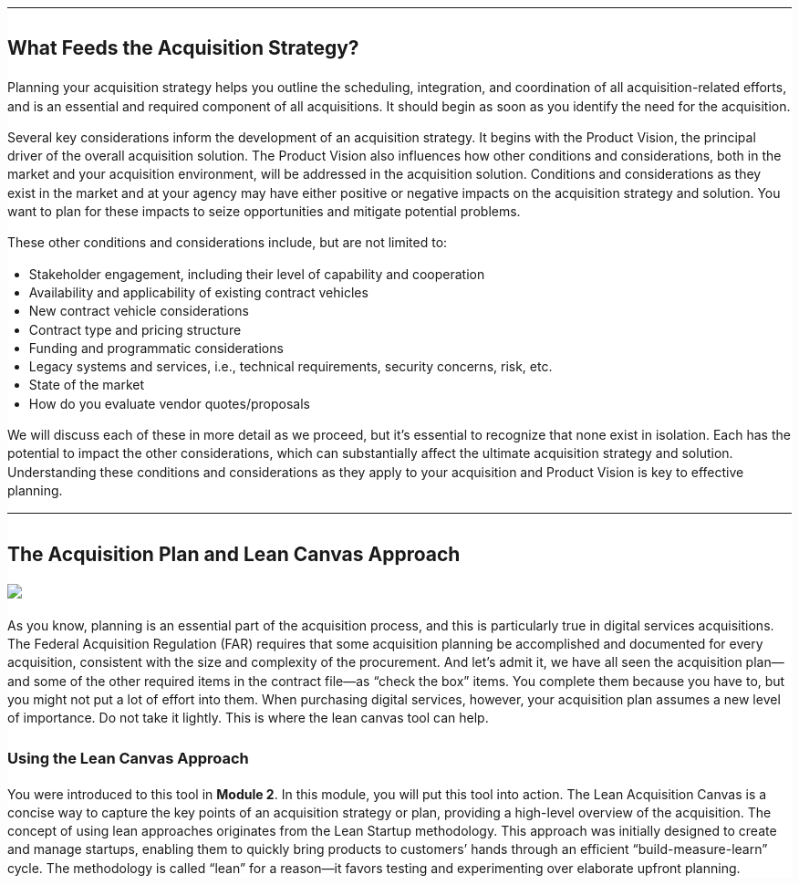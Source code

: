 
---
## What Feeds the Acquisition Strategy?

Planning your acquisition strategy helps you outline the scheduling, integration, and coordination of all acquisition-related efforts, and is an essential and required component of all acquisitions. It should begin as soon as you identify the need for the acquisition.

Several key considerations inform the development of an acquisition strategy. It begins with the Product Vision, the principal driver of the overall acquisition solution. The Product Vision also influences how other conditions and considerations, both in the market and your acquisition environment, will be addressed in the acquisition solution. Conditions and considerations as they exist in the market and at your agency may have either positive or negative impacts on the acquisition strategy and solution. You want to plan for these impacts to seize opportunities and mitigate potential problems.

These other conditions and considerations include, but are not limited to:
* Stakeholder engagement, including their level of capability and cooperation
* Availability and applicability of existing contract vehicles
* New contract vehicle considerations
* Contract type and pricing structure
* Funding and programmatic considerations
* Legacy systems and services, i.e., technical requirements, security concerns, risk, etc.
* State of the market
* How do you evaluate vendor quotes/proposals
  
We will discuss each of these in more detail as we proceed, but it’s essential to recognize that none exist in isolation. Each has the potential to impact the other considerations, which can substantially affect the ultimate acquisition strategy and solution. Understanding these conditions and considerations as they apply to your acquisition and Product Vision is key to effective planning.


---

## The Acquisition Plan and Lean Canvas Approach

![](https://github.com/kristenjernigan/kj-liatest/blob/0d2f0879d93d9deb2ed4363ca05edcfb5bb273ae/Media/Module%203/checklist.png)

As you know, planning is an essential part of the acquisition process, and this is particularly true in digital services acquisitions. The Federal Acquisition Regulation (FAR) requires that some acquisition planning be accomplished and documented for every acquisition, consistent with the size and complexity of the procurement. And let’s admit it, we have all seen the acquisition plan—and some of the other required items in the contract file—as “check the box” items. You complete them because you have to, but you might not put a lot of effort into them. When purchasing digital services, however, your acquisition plan assumes a new level of importance. Do not take it lightly. This is where the lean canvas tool can help.


### Using the Lean Canvas Approach

You were introduced to this tool in **Module 2**. In this module, you will put this tool into action. The Lean Acquisition Canvas is a concise way to capture the key points of an acquisition strategy or plan, providing a high-level overview of the acquisition. The concept of using lean approaches originates from the Lean Startup methodology. This approach was initially designed to create and manage startups, enabling them to quickly bring products to customers’ hands through an efficient “build-measure-learn” cycle. The methodology is called “lean” for a reason—it favors testing and experimenting over elaborate upfront planning.
